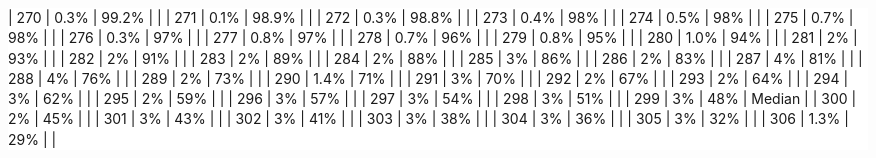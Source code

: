 | 270 | 0.3% | 99.2% |  |
| 271 | 0.1% | 98.9% |  |
| 272 | 0.3% | 98.8% |  |
| 273 | 0.4% | 98% |  |
| 274 | 0.5% | 98% |  |
| 275 | 0.7% | 98% |  |
| 276 | 0.3% | 97% |  |
| 277 | 0.8% | 97% |  |
| 278 | 0.7% | 96% |  |
| 279 | 0.8% | 95% |  |
| 280 | 1.0% | 94% |  |
| 281 | 2% | 93% |  |
| 282 | 2% | 91% |  |
| 283 | 2% | 89% |  |
| 284 | 2% | 88% |  |
| 285 | 3% | 86% |  |
| 286 | 2% | 83% |  |
| 287 | 4% | 81% |  |
| 288 | 4% | 76% |  |
| 289 | 2% | 73% |  |
| 290 | 1.4% | 71% |  |
| 291 | 3% | 70% |  |
| 292 | 2% | 67% |  |
| 293 | 2% | 64% |  |
| 294 | 3% | 62% |  |
| 295 | 2% | 59% |  |
| 296 | 3% | 57% |  |
| 297 | 3% | 54% |  |
| 298 | 3% | 51% |  |
| 299 | 3% | 48% | Median |
| 300 | 2% | 45% |  |
| 301 | 3% | 43% |  |
| 302 | 3% | 41% |  |
| 303 | 3% | 38% |  |
| 304 | 3% | 36% |  |
| 305 | 3% | 32% |  |
| 306 | 1.3% | 29% |  |